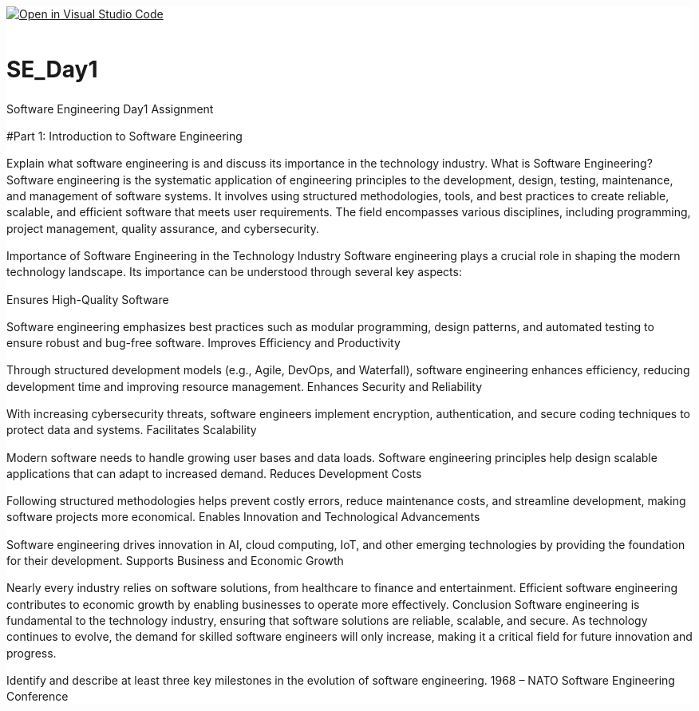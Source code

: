 [![Open in Visual Studio Code](https://classroom.github.com/assets/open-in-vscode-2e0aaae1b6195c2367325f4f02e2d04e9abb55f0b24a779b69b11b9e10269abc.svg)](https://classroom.github.com/online_ide?assignment_repo_id=18368023&assignment_repo_type=AssignmentRepo)
# SE_Day1
Software Engineering Day1 Assignment

#Part 1: Introduction to Software Engineering

Explain what software engineering is and discuss its importance in the technology industry.
What is Software Engineering?
Software engineering is the systematic application of engineering principles to the development, design, testing, maintenance, and management of software systems. It involves using structured methodologies, tools, and best practices to create reliable, scalable, and efficient software that meets user requirements. The field encompasses various disciplines, including programming, project management, quality assurance, and cybersecurity.

Importance of Software Engineering in the Technology Industry
Software engineering plays a crucial role in shaping the modern technology landscape. Its importance can be understood through several key aspects:

Ensures High-Quality Software

Software engineering emphasizes best practices such as modular programming, design patterns, and automated testing to ensure robust and bug-free software.
Improves Efficiency and Productivity

Through structured development models (e.g., Agile, DevOps, and Waterfall), software engineering enhances efficiency, reducing development time and improving resource management.
Enhances Security and Reliability

With increasing cybersecurity threats, software engineers implement encryption, authentication, and secure coding techniques to protect data and systems.
Facilitates Scalability

Modern software needs to handle growing user bases and data loads. Software engineering principles help design scalable applications that can adapt to increased demand.
Reduces Development Costs

Following structured methodologies helps prevent costly errors, reduce maintenance costs, and streamline development, making software projects more economical.
Enables Innovation and Technological Advancements

Software engineering drives innovation in AI, cloud computing, IoT, and other emerging technologies by providing the foundation for their development.
Supports Business and Economic Growth

Nearly every industry relies on software solutions, from healthcare to finance and entertainment. Efficient software engineering contributes to economic growth by enabling businesses to operate more effectively.
Conclusion
Software engineering is fundamental to the technology industry, ensuring that software solutions are reliable, scalable, and secure. As technology continues to evolve, the demand for skilled software engineers will only increase, making it a critical field for future innovation and progress.

Identify and describe at least three key milestones in the evolution of software engineering.
1968 – NATO Software Engineering Conference
